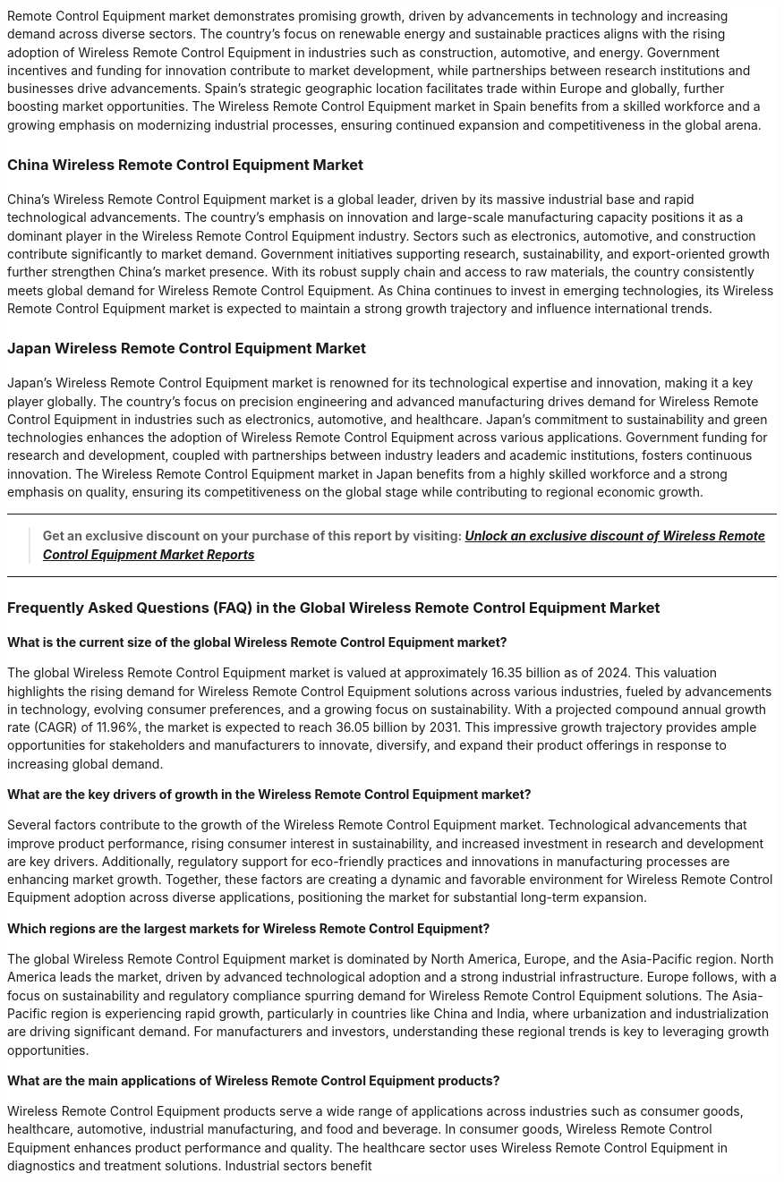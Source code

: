 Remote Control Equipment market demonstrates promising growth, driven by advancements in technology and increasing demand across diverse sectors. The country&rsquo;s focus on renewable energy and sustainable practices aligns with the rising adoption of Wireless Remote Control Equipment in industries such as construction, automotive, and energy. Government incentives and funding for innovation contribute to market development, while partnerships between research institutions and businesses drive advancements. Spain&rsquo;s strategic geographic location facilitates trade within Europe and globally, further boosting market opportunities. The Wireless Remote Control Equipment market in Spain benefits from a skilled workforce and a growing emphasis on modernizing industrial processes, ensuring continued expansion and competitiveness in the global arena.</p><h3>China Wireless Remote Control Equipment Market</h3><p>China&rsquo;s Wireless Remote Control Equipment market is a global leader, driven by its massive industrial base and rapid technological advancements. The country&rsquo;s emphasis on innovation and large-scale manufacturing capacity positions it as a dominant player in the Wireless Remote Control Equipment industry. Sectors such as electronics, automotive, and construction contribute significantly to market demand. Government initiatives supporting research, sustainability, and export-oriented growth further strengthen China&rsquo;s market presence. With its robust supply chain and access to raw materials, the country consistently meets global demand for Wireless Remote Control Equipment. As China continues to invest in emerging technologies, its Wireless Remote Control Equipment market is expected to maintain a strong growth trajectory and influence international trends.</p><h3>Japan Wireless Remote Control Equipment Market</h3><p>Japan&rsquo;s Wireless Remote Control Equipment market is renowned for its technological expertise and innovation, making it a key player globally. The country&rsquo;s focus on precision engineering and advanced manufacturing drives demand for Wireless Remote Control Equipment in industries such as electronics, automotive, and healthcare. Japan&rsquo;s commitment to sustainability and green technologies enhances the adoption of Wireless Remote Control Equipment across various applications. Government funding for research and development, coupled with partnerships between industry leaders and academic institutions, fosters continuous innovation. The Wireless Remote Control Equipment market in Japan benefits from a highly skilled workforce and a strong emphasis on quality, ensuring its competitiveness on the global stage while contributing to regional economic growth.</p><hr /><blockquote><p><strong>Get an exclusive discount on your purchase of this report by visiting: <em><a href="://marketresearchpulse.com/ask-for-discount/5045?utm_source=Github&amp;utm_medium=0115">Unlock an exclusive discount of Wireless Remote Control Equipment Market Reports</a></em>&nbsp;</strong></p></blockquote><hr /><h3>Frequently Asked Questions (FAQ) in the Global Wireless Remote Control Equipment Market</h3><p><strong>What is the current size of the global Wireless Remote Control Equipment market?</strong></p><p>The global Wireless Remote Control Equipment market is valued at approximately 16.35 billion as of 2024. This valuation highlights the rising demand for Wireless Remote Control Equipment solutions across various industries, fueled by advancements in technology, evolving consumer preferences, and a growing focus on sustainability. With a projected compound annual growth rate (CAGR) of 11.96%, the market is expected to reach 36.05 billion by 2031. This impressive growth trajectory provides ample opportunities for stakeholders and manufacturers to innovate, diversify, and expand their product offerings in response to increasing global demand.</p><p><strong>What are the key drivers of growth in the Wireless Remote Control Equipment market?</strong></p><p>Several factors contribute to the growth of the Wireless Remote Control Equipment market. Technological advancements that improve product performance, rising consumer interest in sustainability, and increased investment in research and development are key drivers. Additionally, regulatory support for eco-friendly practices and innovations in manufacturing processes are enhancing market growth. Together, these factors are creating a dynamic and favorable environment for Wireless Remote Control Equipment adoption across diverse applications, positioning the market for substantial long-term expansion.</p><p><strong>Which regions are the largest markets for Wireless Remote Control Equipment?</strong></p><p>The global Wireless Remote Control Equipment market is dominated by North America, Europe, and the Asia-Pacific region. North America leads the market, driven by advanced technological adoption and a strong industrial infrastructure. Europe follows, with a focus on sustainability and regulatory compliance spurring demand for Wireless Remote Control Equipment solutions. The Asia-Pacific region is experiencing rapid growth, particularly in countries like China and India, where urbanization and industrialization are driving significant demand. For manufacturers and investors, understanding these regional trends is key to leveraging growth opportunities.</p><p><strong>What are the main applications of Wireless Remote Control Equipment products?</strong></p><p>Wireless Remote Control Equipment products serve a wide range of applications across industries such as consumer goods, healthcare, automotive, industrial manufacturing, and food and beverage. In consumer goods, Wireless Remote Control Equipment enhances product performance and quality. The healthcare sector uses Wireless Remote Control Equipment in diagnostics and treatment solutions. Industrial sectors benefit